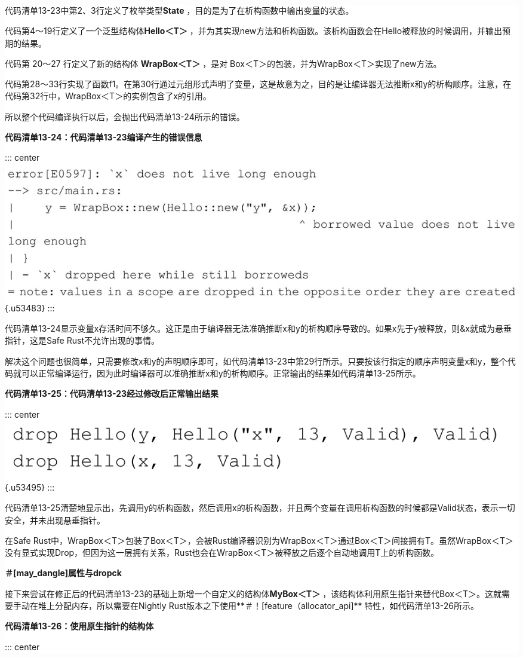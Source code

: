 代码清单13-23中第2、3行定义了枚举类型**State** ，目的是为了在析构函数中输出变量的状态。

代码第4～19行定义了一个泛型结构体**Hello＜T＞** ，并为其实现new方法和析构函数。该析构函数会在Hello被释放的时候调用，并输出预期的结果。

代码第 20～27 行定义了新的结构体 **WrapBox＜T＞** ，是对 Box＜T＞的包装，并为WrapBox＜T＞实现了new方法。

代码第28～33行实现了函数f1。在第30行通过元组形式声明了变量，这是故意为之，目的是让编译器无法推断x和y的析构顺序。注意，在代码第32行中，WrapBox＜T＞的实例包含了x的引用。

所以整个代码编译执行以后，会抛出代码清单13-24所示的错误。

**代码清单13-24：代码清单13-23编译产生的错误信息**

::: center
![](./media/Image01033.jpg){.u53483}
:::

代码清单13-24显示变量x存活时间不够久。这正是由于编译器无法准确推断x和y的析构顺序导致的。如果x先于y被释放，则&x就成为悬垂指针，这是Safe Rust不允许出现的事情。

解决这个问题也很简单，只需要修改x和y的声明顺序即可，如代码清单13-23中第29行所示。只要按该行指定的顺序声明变量x和y，整个代码就可以正常编译运行，因为此时编译器可以准确推断x和y的析构顺序。正常输出的结果如代码清单13-25所示。

**代码清单13-25：代码清单13-23经过修改后正常输出结果**

::: center
![](./media/Image01034.jpg){.u53495}
:::

代码清单13-25清楚地显示出，先调用y的析构函数，然后调用x的析构函数，并且两个变量在调用析构函数的时候都是Valid状态，表示一切安全，并未出现悬垂指针。

在Safe Rust中，WrapBox＜T＞包装了Box＜T＞，会被Rust编译器识别为WrapBox＜T＞通过Box＜T＞间接拥有T。虽然WrapBox＜T＞没有显式实现Drop，但因为这一层拥有关系，Rust也会在WrapBox＜T＞被释放之后逐个自动地调用T上的析构函数。

**＃\[may_dangle\]属性与dropck**

接下来尝试在修正后的代码清单13-23的基础上新增一个自定义的结构体**MyBox＜T＞** ，该结构体利用原生指针来替代Box＜T＞。这就需要手动在堆上分配内存，所以需要在Nightly Rust版本之下使用**＃！\[feature（allocator_api\]** 特性，如代码清单13-26所示。

**代码清单13-26：使用原生指针的结构体**

::: center
